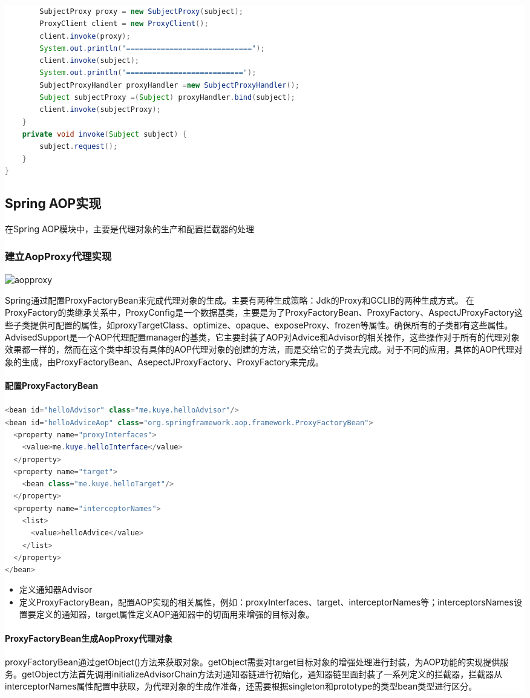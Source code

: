 ```java
		SubjectProxy proxy = new SubjectProxy(subject);
		ProxyClient client = new ProxyClient();
		client.invoke(proxy);
		System.out.println("=============================");
		client.invoke(subject);
		System.out.println("===========================");
		SubjectProxyHandler proxyHandler =new SubjectProxyHandler();
		Subject subjectProxy =(Subject) proxyHandler.bind(subject);
		client.invoke(subjectProxy);
	}
	private void invoke(Subject subject) {
		subject.request();
	}
}
```
## Spring AOP实现 ##

在Spring AOP模块中，主要是代理对象的生产和配置拦截器的处理

### **建立AopProxy代理实现** ####
![aopproxy](http://7xrl91.com1.z0.glb.clouddn.com/ProxyFactory.png)

Spring通过配置ProxyFactoryBean来完成代理对象的生成。主要有两种生成策略：Jdk的Proxy和GCLIB的两种生成方式。
在ProxyFactory的类继承关系中，ProxyConfig是一个数据基类，主要是为了ProxyFactoryBean、ProxyFactory、AspectJProxyFactory这些子类提供可配置的属性，如proxyTargetClass、optimize、opaque、exposeProxy、frozen等属性。确保所有的子类都有这些属性。AdvisedSupport是一个AOP代理配置manager的基类，它主要封装了AOP对Advice和Advisor的相关操作，这些操作对于所有的代理对象效果都一样的，然而在这个类中却没有具体的AOP代理对象的创建的方法，而是交给它的子类去完成。对于不同的应用，具体的AOP代理对象的生成，由ProxyFactoryBean、AsepectJProxyFactory、ProxyFactory来完成。

#### **配置ProxyFactoryBean** ####

```java
<bean id="helloAdvisor" class="me.kuye.helloAdvisor"/>
<bean id="helloAdviceAop" class="org.springframework.aop.framework.ProxyFactoryBean">
  <property name="proxyInterfaces">
    <value>me.kuye.helloInterface</value>
  </property>
  <property name="target">
    <bean class="me.kuye.helloTarget"/>
  </property>
  <property name="interceptorNames">
    <list>
      <value>helloAdvice</value>
    </list>
  </property>
</bean>
```
- 定义通知器Advisor
- 定义ProxyFactoryBean，配置AOP实现的相关属性，例如：proxyInterfaces、target、interceptorNames等；interceptorsNames设置要定义的通知器，target属性定义AOP通知器中的切面用来增强的目标对象。

#### **ProxyFactoryBean生成AopProxy代理对象** ####
proxyFactoryBean通过getObject()方法来获取对象。getObject需要对target目标对象的增强处理进行封装，为AOP功能的实现提供服务。getObject方法首先调用initializeAdvisorChain方法对通知器链进行初始化，通知器链里面封装了一系列定义的拦截器，拦截器从interceptorNames属性配置中获取，为代理对象的生成作准备，还需要根据singleton和prototype的类型bean类型进行区分。
